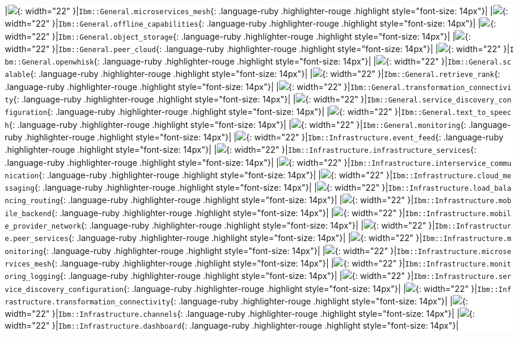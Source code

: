 |![](/home/gearoid/.gem/ruby/3.1/gems/diagrams-rb-0.1.0/resources/ibm/general/microservices-mesh.png){: width="22" }|`Ibm::General.microservices_mesh`{: .language-ruby .highlighter-rouge .highlight style="font-size: 14px"}|
|![](/home/gearoid/.gem/ruby/3.1/gems/diagrams-rb-0.1.0/resources/ibm/general/offline-capabilities.png){: width="22" }|`Ibm::General.offline_capabilities`{: .language-ruby .highlighter-rouge .highlight style="font-size: 14px"}|
|![](/home/gearoid/.gem/ruby/3.1/gems/diagrams-rb-0.1.0/resources/ibm/general/object-storage.png){: width="22" }|`Ibm::General.object_storage`{: .language-ruby .highlighter-rouge .highlight style="font-size: 14px"}|
|![](/home/gearoid/.gem/ruby/3.1/gems/diagrams-rb-0.1.0/resources/ibm/general/peer-cloud.png){: width="22" }|`Ibm::General.peer_cloud`{: .language-ruby .highlighter-rouge .highlight style="font-size: 14px"}|
|![](/home/gearoid/.gem/ruby/3.1/gems/diagrams-rb-0.1.0/resources/ibm/general/openwhisk.png){: width="22" }|`Ibm::General.openwhisk`{: .language-ruby .highlighter-rouge .highlight style="font-size: 14px"}|
|![](/home/gearoid/.gem/ruby/3.1/gems/diagrams-rb-0.1.0/resources/ibm/general/scalable.png){: width="22" }|`Ibm::General.scalable`{: .language-ruby .highlighter-rouge .highlight style="font-size: 14px"}|
|![](/home/gearoid/.gem/ruby/3.1/gems/diagrams-rb-0.1.0/resources/ibm/general/retrieve-rank.png){: width="22" }|`Ibm::General.retrieve_rank`{: .language-ruby .highlighter-rouge .highlight style="font-size: 14px"}|
|![](/home/gearoid/.gem/ruby/3.1/gems/diagrams-rb-0.1.0/resources/ibm/general/transformation-connectivity.png){: width="22" }|`Ibm::General.transformation_connectivity`{: .language-ruby .highlighter-rouge .highlight style="font-size: 14px"}|
|![](/home/gearoid/.gem/ruby/3.1/gems/diagrams-rb-0.1.0/resources/ibm/general/service-discovery-configuration.png){: width="22" }|`Ibm::General.service_discovery_configuration`{: .language-ruby .highlighter-rouge .highlight style="font-size: 14px"}|
|![](/home/gearoid/.gem/ruby/3.1/gems/diagrams-rb-0.1.0/resources/ibm/general/text-to-speech.png){: width="22" }|`Ibm::General.text_to_speech`{: .language-ruby .highlighter-rouge .highlight style="font-size: 14px"}|
|![](/home/gearoid/.gem/ruby/3.1/gems/diagrams-rb-0.1.0/resources/ibm/general/monitoring.png){: width="22" }|`Ibm::General.monitoring`{: .language-ruby .highlighter-rouge .highlight style="font-size: 14px"}|
|![](/home/gearoid/.gem/ruby/3.1/gems/diagrams-rb-0.1.0/resources/ibm/infrastructure/event-feed.png){: width="22" }|`Ibm::Infrastructure.event_feed`{: .language-ruby .highlighter-rouge .highlight style="font-size: 14px"}|
|![](/home/gearoid/.gem/ruby/3.1/gems/diagrams-rb-0.1.0/resources/ibm/infrastructure/infrastructure-services.png){: width="22" }|`Ibm::Infrastructure.infrastructure_services`{: .language-ruby .highlighter-rouge .highlight style="font-size: 14px"}|
|![](/home/gearoid/.gem/ruby/3.1/gems/diagrams-rb-0.1.0/resources/ibm/infrastructure/interservice-communication.png){: width="22" }|`Ibm::Infrastructure.interservice_communication`{: .language-ruby .highlighter-rouge .highlight style="font-size: 14px"}|
|![](/home/gearoid/.gem/ruby/3.1/gems/diagrams-rb-0.1.0/resources/ibm/infrastructure/cloud-messaging.png){: width="22" }|`Ibm::Infrastructure.cloud_messaging`{: .language-ruby .highlighter-rouge .highlight style="font-size: 14px"}|
|![](/home/gearoid/.gem/ruby/3.1/gems/diagrams-rb-0.1.0/resources/ibm/infrastructure/load-balancing-routing.png){: width="22" }|`Ibm::Infrastructure.load_balancing_routing`{: .language-ruby .highlighter-rouge .highlight style="font-size: 14px"}|
|![](/home/gearoid/.gem/ruby/3.1/gems/diagrams-rb-0.1.0/resources/ibm/infrastructure/mobile-backend.png){: width="22" }|`Ibm::Infrastructure.mobile_backend`{: .language-ruby .highlighter-rouge .highlight style="font-size: 14px"}|
|![](/home/gearoid/.gem/ruby/3.1/gems/diagrams-rb-0.1.0/resources/ibm/infrastructure/mobile-provider-network.png){: width="22" }|`Ibm::Infrastructure.mobile_provider_network`{: .language-ruby .highlighter-rouge .highlight style="font-size: 14px"}|
|![](/home/gearoid/.gem/ruby/3.1/gems/diagrams-rb-0.1.0/resources/ibm/infrastructure/peer-services.png){: width="22" }|`Ibm::Infrastructure.peer_services`{: .language-ruby .highlighter-rouge .highlight style="font-size: 14px"}|
|![](/home/gearoid/.gem/ruby/3.1/gems/diagrams-rb-0.1.0/resources/ibm/infrastructure/monitoring.png){: width="22" }|`Ibm::Infrastructure.monitoring`{: .language-ruby .highlighter-rouge .highlight style="font-size: 14px"}|
|![](/home/gearoid/.gem/ruby/3.1/gems/diagrams-rb-0.1.0/resources/ibm/infrastructure/microservices-mesh.png){: width="22" }|`Ibm::Infrastructure.microservices_mesh`{: .language-ruby .highlighter-rouge .highlight style="font-size: 14px"}|
|![](/home/gearoid/.gem/ruby/3.1/gems/diagrams-rb-0.1.0/resources/ibm/infrastructure/monitoring-logging.png){: width="22" }|`Ibm::Infrastructure.monitoring_logging`{: .language-ruby .highlighter-rouge .highlight style="font-size: 14px"}|
|![](/home/gearoid/.gem/ruby/3.1/gems/diagrams-rb-0.1.0/resources/ibm/infrastructure/service-discovery-configuration.png){: width="22" }|`Ibm::Infrastructure.service_discovery_configuration`{: .language-ruby .highlighter-rouge .highlight style="font-size: 14px"}|
|![](/home/gearoid/.gem/ruby/3.1/gems/diagrams-rb-0.1.0/resources/ibm/infrastructure/transformation-connectivity.png){: width="22" }|`Ibm::Infrastructure.transformation_connectivity`{: .language-ruby .highlighter-rouge .highlight style="font-size: 14px"}|
|![](/home/gearoid/.gem/ruby/3.1/gems/diagrams-rb-0.1.0/resources/ibm/infrastructure/channels.png){: width="22" }|`Ibm::Infrastructure.channels`{: .language-ruby .highlighter-rouge .highlight style="font-size: 14px"}|
|![](/home/gearoid/.gem/ruby/3.1/gems/diagrams-rb-0.1.0/resources/ibm/infrastructure/dashboard.png){: width="22" }|`Ibm::Infrastructure.dashboard`{: .language-ruby .highlighter-rouge .highlight style="font-size: 14px"}|